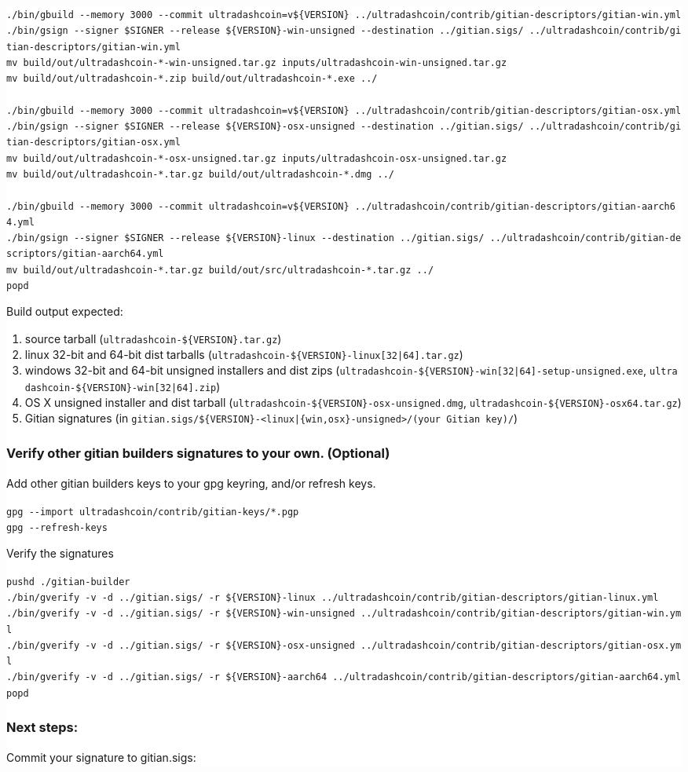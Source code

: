     ./bin/gbuild --memory 3000 --commit ultradashcoin=v${VERSION} ../ultradashcoin/contrib/gitian-descriptors/gitian-win.yml
    ./bin/gsign --signer $SIGNER --release ${VERSION}-win-unsigned --destination ../gitian.sigs/ ../ultradashcoin/contrib/gitian-descriptors/gitian-win.yml
    mv build/out/ultradashcoin-*-win-unsigned.tar.gz inputs/ultradashcoin-win-unsigned.tar.gz
    mv build/out/ultradashcoin-*.zip build/out/ultradashcoin-*.exe ../

    ./bin/gbuild --memory 3000 --commit ultradashcoin=v${VERSION} ../ultradashcoin/contrib/gitian-descriptors/gitian-osx.yml
    ./bin/gsign --signer $SIGNER --release ${VERSION}-osx-unsigned --destination ../gitian.sigs/ ../ultradashcoin/contrib/gitian-descriptors/gitian-osx.yml
    mv build/out/ultradashcoin-*-osx-unsigned.tar.gz inputs/ultradashcoin-osx-unsigned.tar.gz
    mv build/out/ultradashcoin-*.tar.gz build/out/ultradashcoin-*.dmg ../

    ./bin/gbuild --memory 3000 --commit ultradashcoin=v${VERSION} ../ultradashcoin/contrib/gitian-descriptors/gitian-aarch64.yml
    ./bin/gsign --signer $SIGNER --release ${VERSION}-linux --destination ../gitian.sigs/ ../ultradashcoin/contrib/gitian-descriptors/gitian-aarch64.yml
    mv build/out/ultradashcoin-*.tar.gz build/out/src/ultradashcoin-*.tar.gz ../
    popd

Build output expected:

  1. source tarball (`ultradashcoin-${VERSION}.tar.gz`)
  2. linux 32-bit and 64-bit dist tarballs (`ultradashcoin-${VERSION}-linux[32|64].tar.gz`)
  3. windows 32-bit and 64-bit unsigned installers and dist zips (`ultradashcoin-${VERSION}-win[32|64]-setup-unsigned.exe`, `ultradashcoin-${VERSION}-win[32|64].zip`)
  4. OS X unsigned installer and dist tarball (`ultradashcoin-${VERSION}-osx-unsigned.dmg`, `ultradashcoin-${VERSION}-osx64.tar.gz`)
  5. Gitian signatures (in `gitian.sigs/${VERSION}-<linux|{win,osx}-unsigned>/(your Gitian key)/`)

### Verify other gitian builders signatures to your own. (Optional)

Add other gitian builders keys to your gpg keyring, and/or refresh keys.

    gpg --import ultradashcoin/contrib/gitian-keys/*.pgp
    gpg --refresh-keys

Verify the signatures

    pushd ./gitian-builder
    ./bin/gverify -v -d ../gitian.sigs/ -r ${VERSION}-linux ../ultradashcoin/contrib/gitian-descriptors/gitian-linux.yml
    ./bin/gverify -v -d ../gitian.sigs/ -r ${VERSION}-win-unsigned ../ultradashcoin/contrib/gitian-descriptors/gitian-win.yml
    ./bin/gverify -v -d ../gitian.sigs/ -r ${VERSION}-osx-unsigned ../ultradashcoin/contrib/gitian-descriptors/gitian-osx.yml
    ./bin/gverify -v -d ../gitian.sigs/ -r ${VERSION}-aarch64 ../ultradashcoin/contrib/gitian-descriptors/gitian-aarch64.yml
    popd

### Next steps:

Commit your signature to gitian.sigs:
